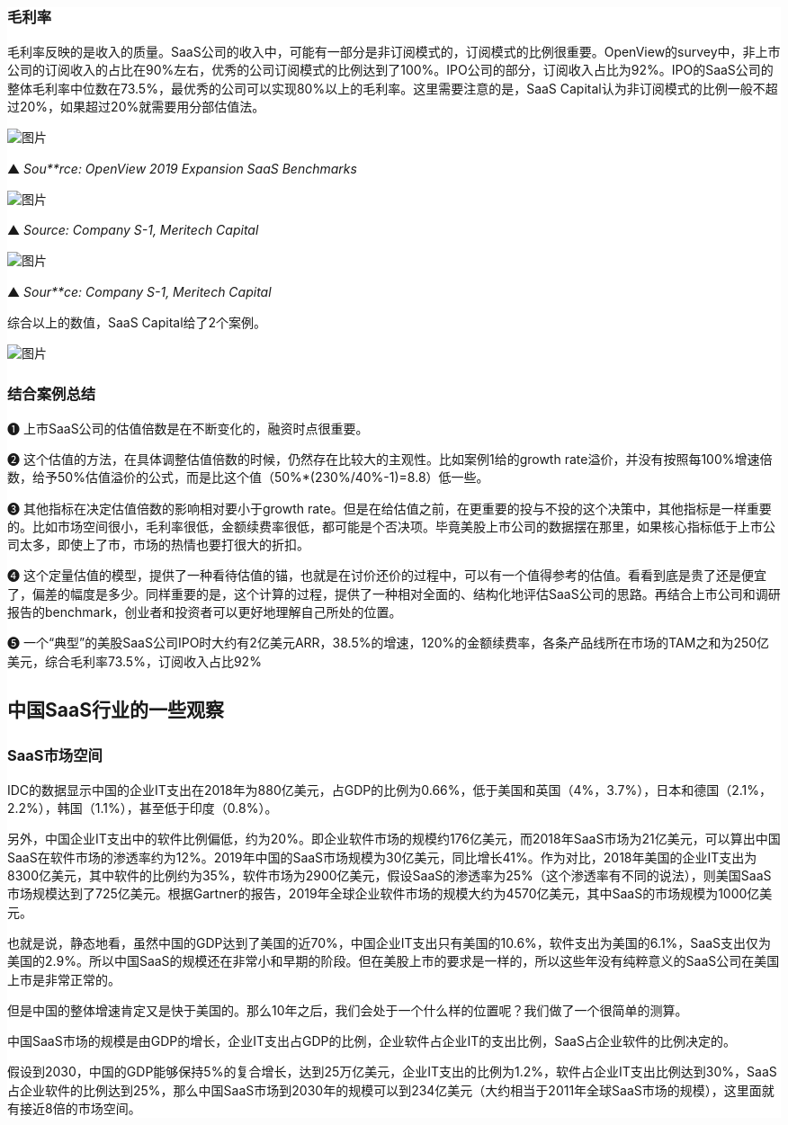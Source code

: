 ### **毛利率**

毛利率反映的是收入的质量。SaaS公司的收入中，可能有一部分是非订阅模式的，订阅模式的比例很重要。OpenView的survey中，非上市公司的订阅收入的占比在90%左右，优秀的公司订阅模式的比例达到了100%。IPO公司的部分，订阅收入占比为92%。IPO的SaaS公司的整体毛利率中位数在73.5%，最优秀的公司可以实现80%以上的毛利率。这里需要注意的是，SaaS Capital认为非订阅模式的比例一般不超过20%，如果超过20%就需要用分部估值法。

![图片](https://mmbiz.qpic.cn/mmbiz_png/ic2ndqNMonWItCPicXRsGPHww0uahnclyhDvT81viaEFpjqy6Nw9vW3SUqebmiaY0OlznsWkYm9mfMmia63HGcAichcA/640?wx_fmt=png&wxfrom=5&wx_lazy=1&wx_co=1)

▲ *Sou**rce: OpenView 2019 Expansion SaaS Benchmarks*

![图片](https://mmbiz.qpic.cn/mmbiz_png/ic2ndqNMonWJMQU7nvDf03NVia1QZTNuuNos4lSdWDPtYxdasIicDJK10icTxQ6sn4c6VGlL17oMUHgzYFia79ULYbw/640?wx_fmt=png&wxfrom=5&wx_lazy=1&wx_co=1)

▲ *Source: Company S-1, Meritech Capital*  

![图片](https://mmbiz.qpic.cn/mmbiz_png/ic2ndqNMonWJMQU7nvDf03NVia1QZTNuuNU0B794PSrMuj3LQvOzwGUUDFVlCbCU0icicM8VC3vAXQHnxpETAZBGNA/640?wx_fmt=png&wxfrom=5&wx_lazy=1&wx_co=1)

▲ *Sour**ce: Company S-1, Meritech Capital*  

综合以上的数值，SaaS Capital给了2个案例。

![图片](https://mmbiz.qpic.cn/mmbiz_png/ic2ndqNMonWItCPicXRsGPHww0uahnclyhmGzAfpY8E6ka2N54s7oMVSicTDOlHyj9yANDebicKtEEbt8icGKZhasbg/640?wx_fmt=png&wxfrom=5&wx_lazy=1&wx_co=1)

### **结合案例总结**

❶ 上市SaaS公司的估值倍数是在不断变化的，融资时点很重要。

❷ 这个估值的方法，在具体调整估值倍数的时候，仍然存在比较大的主观性。比如案例1给的growth rate溢价，并没有按照每100%增速倍数，给予50%估值溢价的公式，而是比这个值（50%*(230%/40%-1)=8.8）低一些。

❸ 其他指标在决定估值倍数的影响相对要小于growth rate。但是在给估值之前，在更重要的投与不投的这个决策中，其他指标是一样重要的。比如市场空间很小，毛利率很低，金额续费率很低，都可能是个否决项。毕竟美股上市公司的数据摆在那里，如果核心指标低于上市公司太多，即使上了市，市场的热情也要打很大的折扣。

❹ 这个定量估值的模型，提供了一种看待估值的锚，也就是在讨价还价的过程中，可以有一个值得参考的估值。看看到底是贵了还是便宜了，偏差的幅度是多少。同样重要的是，这个计算的过程，提供了一种相对全面的、结构化地评估SaaS公司的思路。再结合上市公司和调研报告的benchmark，创业者和投资者可以更好地理解自己所处的位置。

❺ 一个“典型”的美股SaaS公司IPO时大约有2亿美元ARR，38.5%的增速，120%的金额续费率，各条产品线所在市场的TAM之和为250亿美元，综合毛利率73.5%，订阅收入占比92%

## **中国SaaS行业的一些观察**

### **SaaS市场空间**

IDC的数据显示中国的企业IT支出在2018年为880亿美元，占GDP的比例为0.66%，低于美国和英国（4%，3.7%），日本和德国（2.1%，2.2%），韩国（1.1%），甚至低于印度（0.8%）。

另外，中国企业IT支出中的软件比例偏低，约为20%。即企业软件市场的规模约176亿美元，而2018年SaaS市场为21亿美元，可以算出中国SaaS在软件市场的渗透率约为12%。2019年中国的SaaS市场规模为30亿美元，同比增长41%。作为对比，2018年美国的企业IT支出为8300亿美元，其中软件的比例约为35%，软件市场为2900亿美元，假设SaaS的渗透率为25%（这个渗透率有不同的说法），则美国SaaS市场规模达到了725亿美元。根据Gartner的报告，2019年全球企业软件市场的规模大约为4570亿美元，其中SaaS的市场规模为1000亿美元。

也就是说，静态地看，虽然中国的GDP达到了美国的近70%，中国企业IT支出只有美国的10.6%，软件支出为美国的6.1%，SaaS支出仅为美国的2.9%。所以中国SaaS的规模还在非常小和早期的阶段。但在美股上市的要求是一样的，所以这些年没有纯粹意义的SaaS公司在美国上市是非常正常的。  

但是中国的整体增速肯定又是快于美国的。那么10年之后，我们会处于一个什么样的位置呢？我们做了一个很简单的测算。

中国SaaS市场的规模是由GDP的增长，企业IT支出占GDP的比例，企业软件占企业IT的支出比例，SaaS占企业软件的比例决定的。

假设到2030，中国的GDP能够保持5%的复合增长，达到25万亿美元，企业IT支出的比例为1.2%，软件占企业IT支出比例达到30%，SaaS占企业软件的比例达到25%，那么中国SaaS市场到2030年的规模可以到234亿美元（大约相当于2011年全球SaaS市场的规模），这里面就有接近8倍的市场空间。
